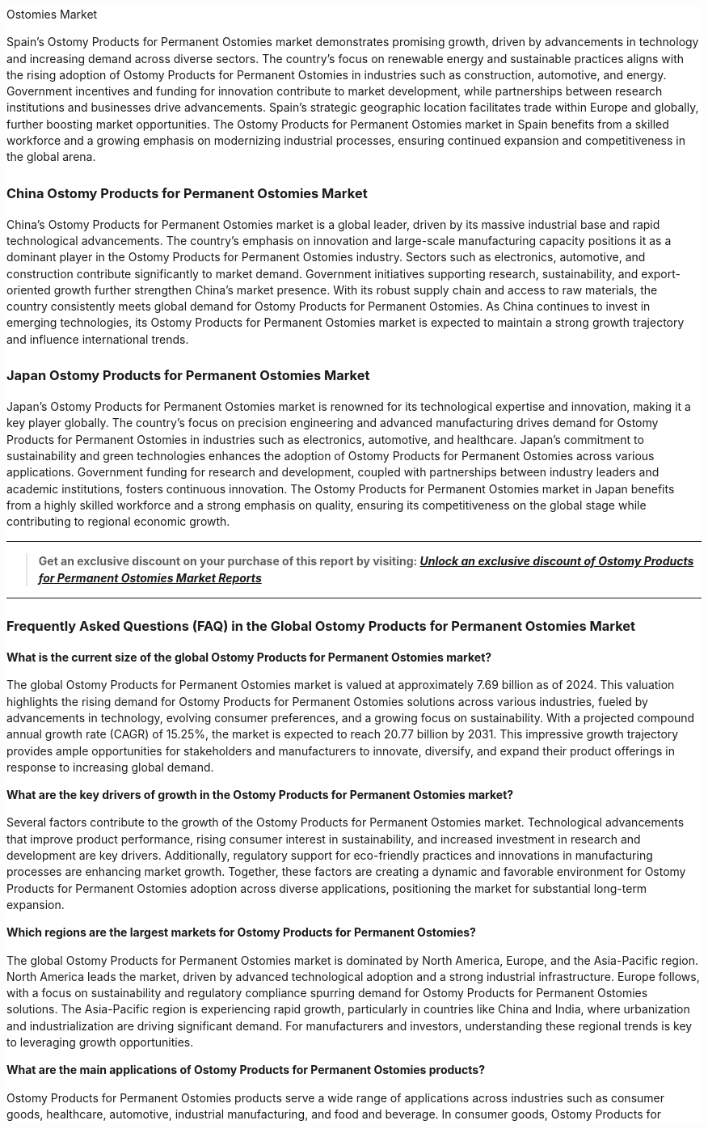 Ostomies Market</h3><p>Spain&rsquo;s Ostomy Products for Permanent Ostomies market demonstrates promising growth, driven by advancements in technology and increasing demand across diverse sectors. The country&rsquo;s focus on renewable energy and sustainable practices aligns with the rising adoption of Ostomy Products for Permanent Ostomies in industries such as construction, automotive, and energy. Government incentives and funding for innovation contribute to market development, while partnerships between research institutions and businesses drive advancements. Spain&rsquo;s strategic geographic location facilitates trade within Europe and globally, further boosting market opportunities. The Ostomy Products for Permanent Ostomies market in Spain benefits from a skilled workforce and a growing emphasis on modernizing industrial processes, ensuring continued expansion and competitiveness in the global arena.</p><h3>China Ostomy Products for Permanent Ostomies Market</h3><p>China&rsquo;s Ostomy Products for Permanent Ostomies market is a global leader, driven by its massive industrial base and rapid technological advancements. The country&rsquo;s emphasis on innovation and large-scale manufacturing capacity positions it as a dominant player in the Ostomy Products for Permanent Ostomies industry. Sectors such as electronics, automotive, and construction contribute significantly to market demand. Government initiatives supporting research, sustainability, and export-oriented growth further strengthen China&rsquo;s market presence. With its robust supply chain and access to raw materials, the country consistently meets global demand for Ostomy Products for Permanent Ostomies. As China continues to invest in emerging technologies, its Ostomy Products for Permanent Ostomies market is expected to maintain a strong growth trajectory and influence international trends.</p><h3>Japan Ostomy Products for Permanent Ostomies Market</h3><p>Japan&rsquo;s Ostomy Products for Permanent Ostomies market is renowned for its technological expertise and innovation, making it a key player globally. The country&rsquo;s focus on precision engineering and advanced manufacturing drives demand for Ostomy Products for Permanent Ostomies in industries such as electronics, automotive, and healthcare. Japan&rsquo;s commitment to sustainability and green technologies enhances the adoption of Ostomy Products for Permanent Ostomies across various applications. Government funding for research and development, coupled with partnerships between industry leaders and academic institutions, fosters continuous innovation. The Ostomy Products for Permanent Ostomies market in Japan benefits from a highly skilled workforce and a strong emphasis on quality, ensuring its competitiveness on the global stage while contributing to regional economic growth.</p><hr /><blockquote><p><strong>Get an exclusive discount on your purchase of this report by visiting: <em><a href="://marketresearchpulse.com/ask-for-discount/79838?utm_source=Github&amp;utm_medium=029">Unlock an exclusive discount of Ostomy Products for Permanent Ostomies Market Reports</a></em>&nbsp;</strong></p></blockquote><hr /><h3>Frequently Asked Questions (FAQ) in the Global Ostomy Products for Permanent Ostomies Market</h3><p><strong>What is the current size of the global Ostomy Products for Permanent Ostomies market?</strong></p><p>The global Ostomy Products for Permanent Ostomies market is valued at approximately 7.69 billion as of 2024. This valuation highlights the rising demand for Ostomy Products for Permanent Ostomies solutions across various industries, fueled by advancements in technology, evolving consumer preferences, and a growing focus on sustainability. With a projected compound annual growth rate (CAGR) of 15.25%, the market is expected to reach 20.77 billion by 2031. This impressive growth trajectory provides ample opportunities for stakeholders and manufacturers to innovate, diversify, and expand their product offerings in response to increasing global demand.</p><p><strong>What are the key drivers of growth in the Ostomy Products for Permanent Ostomies market?</strong></p><p>Several factors contribute to the growth of the Ostomy Products for Permanent Ostomies market. Technological advancements that improve product performance, rising consumer interest in sustainability, and increased investment in research and development are key drivers. Additionally, regulatory support for eco-friendly practices and innovations in manufacturing processes are enhancing market growth. Together, these factors are creating a dynamic and favorable environment for Ostomy Products for Permanent Ostomies adoption across diverse applications, positioning the market for substantial long-term expansion.</p><p><strong>Which regions are the largest markets for Ostomy Products for Permanent Ostomies?</strong></p><p>The global Ostomy Products for Permanent Ostomies market is dominated by North America, Europe, and the Asia-Pacific region. North America leads the market, driven by advanced technological adoption and a strong industrial infrastructure. Europe follows, with a focus on sustainability and regulatory compliance spurring demand for Ostomy Products for Permanent Ostomies solutions. The Asia-Pacific region is experiencing rapid growth, particularly in countries like China and India, where urbanization and industrialization are driving significant demand. For manufacturers and investors, understanding these regional trends is key to leveraging growth opportunities.</p><p><strong>What are the main applications of Ostomy Products for Permanent Ostomies products?</strong></p><p>Ostomy Products for Permanent Ostomies products serve a wide range of applications across industries such as consumer goods, healthcare, automotive, industrial manufacturing, and food and beverage. In consumer goods, Ostomy Products for